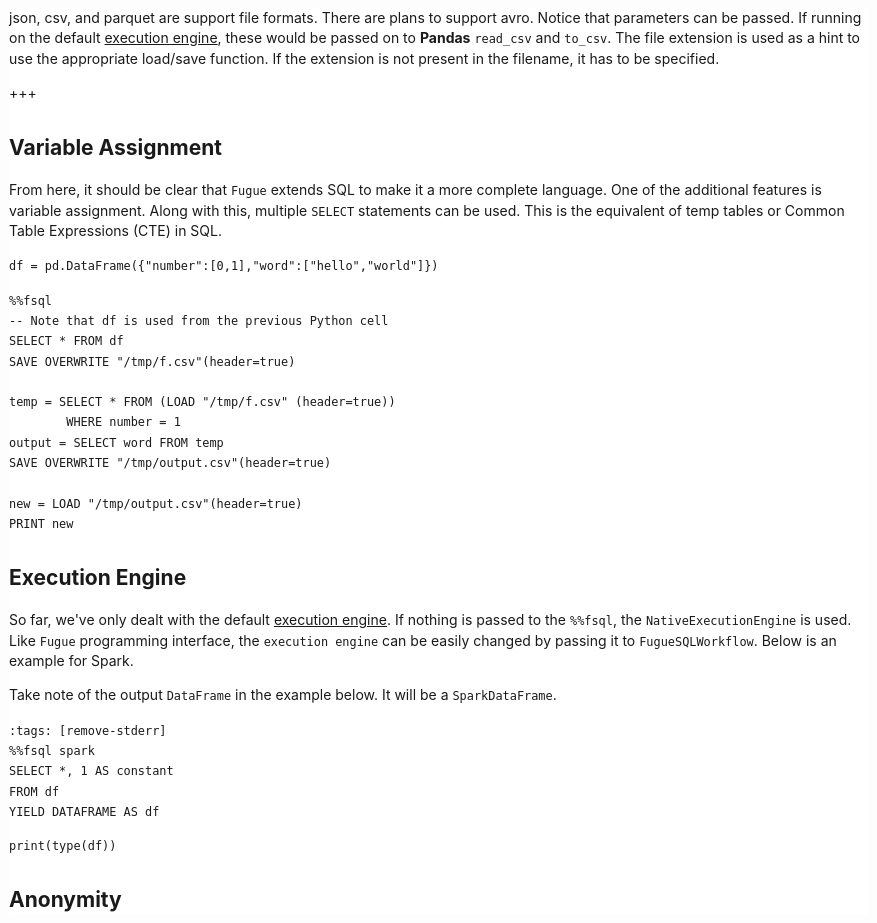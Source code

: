 json, csv, and parquet are support file formats. There are plans to support avro. Notice that parameters can be passed. If running on the default [execution engine](../advanced/execution_engine.ipynb), these would be passed on to **Pandas** `read_csv` and `to_csv`.  The file extension is used as a hint to use the appropriate load/save function. If the extension is not present in the filename, it has to be specified.

+++

## Variable Assignment

From here, it should be clear that `Fugue` extends SQL to make it a more complete language. One of the additional features is variable assignment. Along with this, multiple `SELECT` statements can be used. This is the equivalent of temp tables or Common Table Expressions (CTE) in SQL.

```{code-cell} ipython3
df = pd.DataFrame({"number":[0,1],"word":["hello","world"]})
```

```{code-cell} ipython3
%%fsql
-- Note that df is used from the previous Python cell
SELECT * FROM df
SAVE OVERWRITE "/tmp/f.csv"(header=true)

temp = SELECT * FROM (LOAD "/tmp/f.csv" (header=true)) 
        WHERE number = 1
output = SELECT word FROM temp
SAVE OVERWRITE "/tmp/output.csv"(header=true)

new = LOAD "/tmp/output.csv"(header=true)
PRINT new
```

## Execution Engine

So far, we've only dealt with the default [execution engine](../advanced/execution_engine.ipynb). If nothing is passed to the `%%fsql`, the `NativeExecutionEngine` is used. Like `Fugue` programming interface, the `execution engine` can be easily changed by passing it to `FugueSQLWorkflow`. Below is an example for Spark.

Take note of the output `DataFrame` in the example below. It will be a `SparkDataFrame`.

```{code-cell} ipython3
:tags: [remove-stderr]
%%fsql spark
SELECT *, 1 AS constant
FROM df
YIELD DATAFRAME AS df
```

```{code-cell} ipython3
print(type(df))
```

## Anonymity
